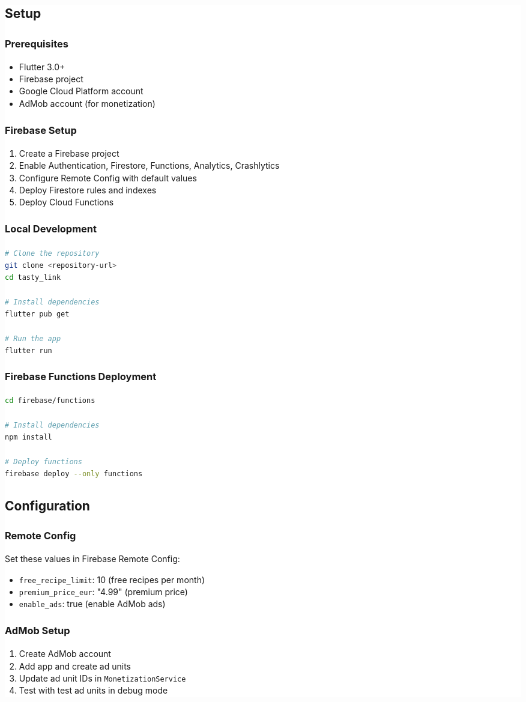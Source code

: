 ## Setup

### Prerequisites
- Flutter 3.0+
- Firebase project
- Google Cloud Platform account
- AdMob account (for monetization)

### Firebase Setup
1. Create a Firebase project
2. Enable Authentication, Firestore, Functions, Analytics, Crashlytics
3. Configure Remote Config with default values
4. Deploy Firestore rules and indexes
5. Deploy Cloud Functions

### Local Development
```bash
# Clone the repository
git clone <repository-url>
cd tasty_link

# Install dependencies
flutter pub get

# Run the app
flutter run
```

### Firebase Functions Deployment
```bash
cd firebase/functions

# Install dependencies
npm install

# Deploy functions
firebase deploy --only functions
```

## Configuration

### Remote Config
Set these values in Firebase Remote Config:
- `free_recipe_limit`: 10 (free recipes per month)
- `premium_price_eur`: "4.99" (premium price)
- `enable_ads`: true (enable AdMob ads)

### AdMob Setup
1. Create AdMob account
2. Add app and create ad units
3. Update ad unit IDs in `MonetizationService`
4. Test with test ad units in debug mode
